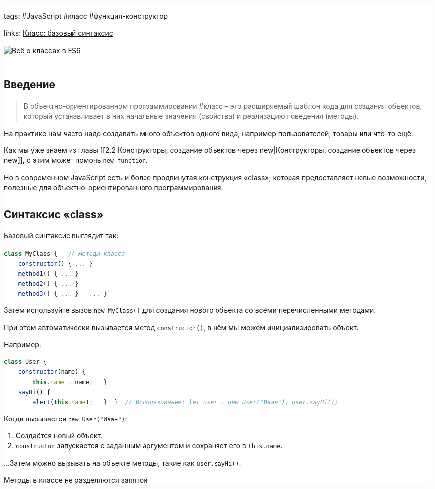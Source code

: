 ____

tags: #JavaScript #класс #функция-конструктор 

links: [Класс: базовый синтаксис](https://learn.javascript.ru/class)

![Всё о классах в ES6](https://www.youtube.com/watch?v=uLY9GXGMXaA)

_____

## Введение

> В объектно-ориентированном программировании #класс – это расширяемый шаблон кода для создания объектов, который устанавливает в них начальные значения (свойства) и реализацию поведения (методы).

На практике нам часто надо создавать много объектов одного вида, например пользователей, товары или что-то ещё.

Как мы уже знаем из главы [[2.2 Конструкторы, создание объектов через new|Конструкторы, создание объектов через new]], с этим может помочь `new function`.

Но в современном JavaScript есть и более продвинутая конструкция «class», которая предоставляет новые возможности, полезные для объектно-ориентированного программирования.

## Синтаксис «class»

Базовый синтаксис выглядит так:
~~~javascript
class MyClass {   // методы класса   
	constructor() { ... }   
	method1() { ... }   
	method2() { ... }   
	method3() { ... }   ... }`
~~~

Затем используйте вызов `new MyClass()` для создания нового объекта со всеми перечисленными методами.

При этом автоматически вызывается метод `constructor()`, в нём мы можем инициализировать объект.

Например:
~~~javascript
class User {    
	constructor(name) {     
		this.name = name;   }    
	sayHi() {     
		alert(this.name);   }  }  // Использование: let user = new User("Иван"); user.sayHi();`
~~~

Когда вызывается `new User("Иван")`:

1.  Создаётся новый объект.
2.  `constructor` запускается с заданным аргументом и сохраняет его в `this.name`.

…Затем можно вызывать на объекте методы, такие как `user.sayHi()`.

Методы в классе не разделяются запятой
